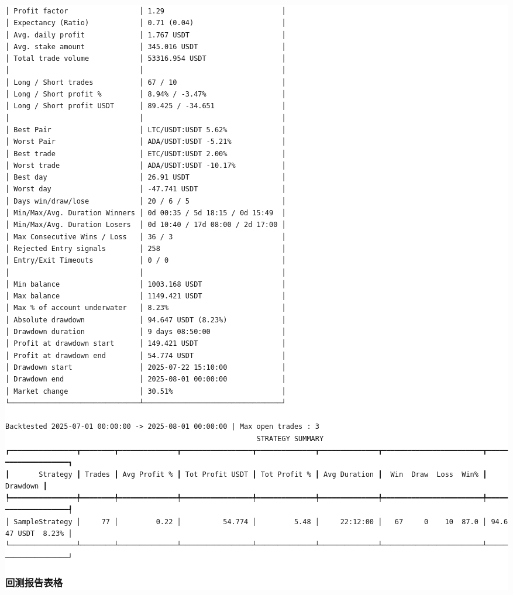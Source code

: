 ```
│ Profit factor                 │ 1.29                            │
│ Expectancy (Ratio)            │ 0.71 (0.04)                     │
│ Avg. daily profit             │ 1.767 USDT                      │
│ Avg. stake amount             │ 345.016 USDT                    │
│ Total trade volume            │ 53316.954 USDT                  │
│                               │                                 │
│ Long / Short trades           │ 67 / 10                         │
│ Long / Short profit %         │ 8.94% / -3.47%                  │
│ Long / Short profit USDT      │ 89.425 / -34.651                │
│                               │                                 │
│ Best Pair                     │ LTC/USDT:USDT 5.62%             │
│ Worst Pair                    │ ADA/USDT:USDT -5.21%            │
│ Best trade                    │ ETC/USDT:USDT 2.00%             │
│ Worst trade                   │ ADA/USDT:USDT -10.17%           │
│ Best day                      │ 26.91 USDT                      │
│ Worst day                     │ -47.741 USDT                    │
│ Days win/draw/lose            │ 20 / 6 / 5                      │
│ Min/Max/Avg. Duration Winners │ 0d 00:35 / 5d 18:15 / 0d 15:49  │
│ Min/Max/Avg. Duration Losers  │ 0d 10:40 / 17d 08:00 / 2d 17:00 │
│ Max Consecutive Wins / Loss   │ 36 / 3                          │
│ Rejected Entry signals        │ 258                             │
│ Entry/Exit Timeouts           │ 0 / 0                           │
│                               │                                 │
│ Min balance                   │ 1003.168 USDT                   │
│ Max balance                   │ 1149.421 USDT                   │
│ Max % of account underwater   │ 8.23%                           │
│ Absolute drawdown             │ 94.647 USDT (8.23%)             │
│ Drawdown duration             │ 9 days 08:50:00                 │
│ Profit at drawdown start      │ 149.421 USDT                    │
│ Profit at drawdown end        │ 54.774 USDT                     │
│ Drawdown start                │ 2025-07-22 15:10:00             │
│ Drawdown end                  │ 2025-08-01 00:00:00             │
│ Market change                 │ 30.51%                          │
└───────────────────────────────┴─────────────────────────────────┘

Backtested 2025-07-01 00:00:00 -> 2025-08-01 00:00:00 | Max open trades : 3
                                                            STRATEGY SUMMARY                                                            
┏━━━━━━━━━━━━━━━━┳━━━━━━━━┳━━━━━━━━━━━━━━┳━━━━━━━━━━━━━━━━━┳━━━━━━━━━━━━━━┳━━━━━━━━━━━━━━┳━━━━━━━━━━━━━━━━━━━━━━━━┳━━━━━━━━━━━━━━━━━━━━┓
┃       Strategy ┃ Trades ┃ Avg Profit % ┃ Tot Profit USDT ┃ Tot Profit % ┃ Avg Duration ┃  Win  Draw  Loss  Win% ┃           Drawdown ┃
┡━━━━━━━━━━━━━━━━╇━━━━━━━━╇━━━━━━━━━━━━━━╇━━━━━━━━━━━━━━━━━╇━━━━━━━━━━━━━━╇━━━━━━━━━━━━━━╇━━━━━━━━━━━━━━━━━━━━━━━━╇━━━━━━━━━━━━━━━━━━━━┩
│ SampleStrategy │     77 │         0.22 │          54.774 │         5.48 │     22:12:00 │   67     0    10  87.0 │ 94.647 USDT  8.23% │
└────────────────┴────────┴──────────────┴─────────────────┴──────────────┴──────────────┴────────────────────────┴────────────────────┘
```

### 回测报告表格
